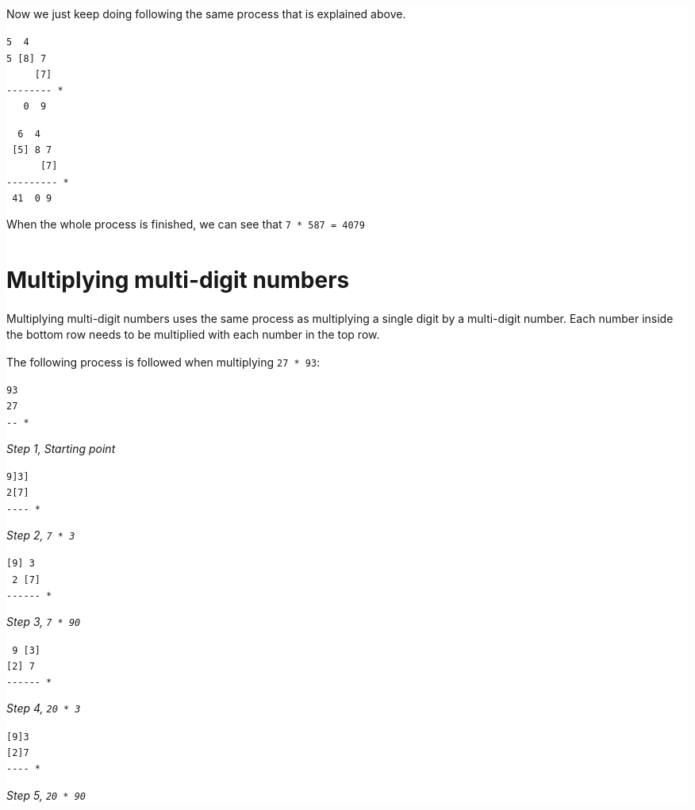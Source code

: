 Now we just keep doing following the same process that is explained above.

```
5  4
5 [8] 7
     [7]
-------- *
   0  9
```

```
  6  4
 [5] 8 7
      [7]
--------- *
 41  0 9
```

When the whole process is finished, we can see that `7 * 587 = 4079`

# Multiplying multi-digit numbers
Multiplying multi-digit numbers uses the same process as multiplying a single digit by a multi-digit number. Each number inside the bottom row needs to be multiplied with each number in the top row.

The following process is followed when multiplying `27 * 93`:

```
93
27
-- *
```
*Step 1, Starting point*

```
9]3]
2[7]
---- *
```
*Step 2, `7 * 3`*

```
[9] 3
 2 [7]
------ *
```
*Step 3, `7 * 90`*

```
 9 [3]
[2] 7
------ *
```
*Step 4, `20 * 3`*

```
[9]3
[2]7
---- *
```
*Step 5, `20 * 90`*
